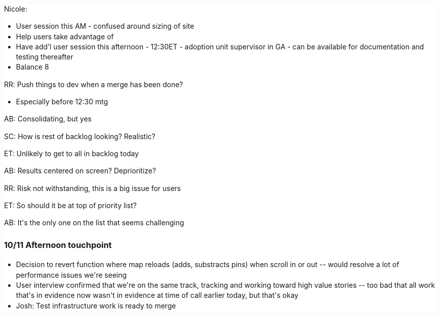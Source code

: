 Nicole: 
- User session this AM - confused around sizing of site 
- Help users take advantage of 
- Have add'l user session this afternoon - 12:30ET - adoption unit supervisor in GA - can be available for documentation and testing thereafter 
- Balance 8 


RR: Push things to dev when a merge has been done?
- Especially before 12:30 mtg 

AB: Consolidating, but yes

SC: How is rest of backlog looking? Realistic? 

ET: Unlikely to get to all in backlog today 

AB: Results centered on screen? Deprioritize? 

RR: Risk not withstanding, this is a big issue for users

ET: So should it be at top of priority list? 

AB: It's the only one on the list that seems challenging 


### 10/11 Afternoon touchpoint  

- Decision to revert function where map reloads (adds, substracts pins) when scroll in or out -- would resolve a lot of performance issues we're seeing 
- User interview confirmed that we're on the same track, tracking and working toward high value stories -- too bad that all work that's in evidence now wasn't in evidence at time of call earlier today, but that's okay 
- Josh: Test infrastructure work is ready to merge 


